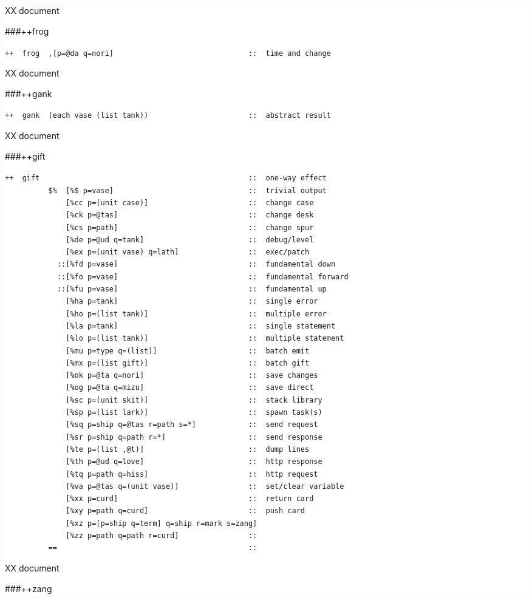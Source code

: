 XX document

###++frog

```
++  frog  ,[p=@da q=nori]                               ::  time and change
```

XX document

###++gank

```
++  gank  (each vase (list tank))                       ::  abstract result
```

XX document

###++gift

```
++  gift                                                ::  one-way effect
          $%  [%$ p=vase]                               ::  trivial output
              [%cc p=(unit case)]                       ::  change case
              [%ck p=@tas]                              ::  change desk
              [%cs p=path]                              ::  change spur
              [%de p=@ud q=tank]                        ::  debug/level
              [%ex p=(unit vase) q=lath]                ::  exec/patch
            ::[%fd p=vase]                              ::  fundamental down
            ::[%fo p=vase]                              ::  fundamental forward
            ::[%fu p=vase]                              ::  fundamental up
              [%ha p=tank]                              ::  single error
              [%ho p=(list tank)]                       ::  multiple error
              [%la p=tank]                              ::  single statement
              [%lo p=(list tank)]                       ::  multiple statement
              [%mu p=type q=(list)]                     ::  batch emit
              [%mx p=(list gift)]                       ::  batch gift
              [%ok p=@ta q=nori]                        ::  save changes
              [%og p=@ta q=mizu]                        ::  save direct
              [%sc p=(unit skit)]                       ::  stack library
              [%sp p=(list lark)]                       ::  spawn task(s)
              [%sq p=ship q=@tas r=path s=*]            ::  send request
              [%sr p=ship q=path r=*]                   ::  send response
              [%te p=(list ,@t)]                        ::  dump lines
              [%th p=@ud q=love]                        ::  http response
              [%tq p=path q=hiss]                       ::  http request
              [%va p=@tas q=(unit vase)]                ::  set/clear variable
              [%xx p=curd]                              ::  return card
              [%xy p=path q=curd]                       ::  push card
              [%xz p=[p=ship q=term] q=ship r=mark s=zang]
              [%zz p=path q=path r=curd]                ::
          ==                                            ::
```

XX document

###++zang
